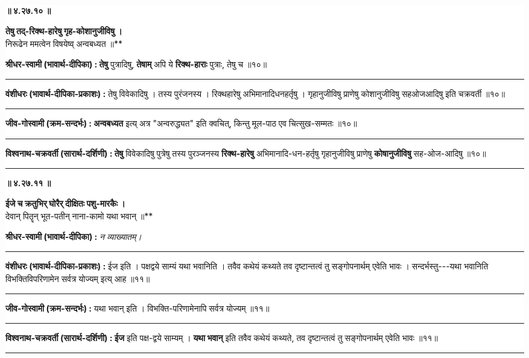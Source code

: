 
**॥ ४.२७.१० ॥**

**तेषु तद्-रिक्थ-हारेषु गृह-कोशानुजीविषु ।**  
निरूढेन ममत्वेन विषयेष्व् अन्वबध्यत ॥**

**श्रीधर-स्वामी (भावार्थ-दीपिका) : तेषु** पुत्रादिषु, **तेषाम्** अपि ये **रिक्थ-हाराः** पुत्राः, तेषु च ॥१०॥


______


**वंशीधरः (भावार्थ-दीपिका-प्रकाशः) :** तेषु विवेकादिषु । तस्य पुरंजनस्य । रिक्थहारेषु अभिमानादिधनहर्तृषु । गृहानुजीविषु प्राणेषु कोशानुजीविषु सहओजआदिषु इति चक्रवर्ती ॥१०॥


______


**जीव-गोस्वामी (क्रम-सन्दर्भः) : अन्वबध्यत** इत्य् अत्र "अन्वरुद्ध्यत" इति क्वचित्, किन्तु मूल-पाठ एव चित्सुख-सम्मतः ॥१०॥


______


**विश्वनाथ-चक्रवर्ती (सारार्थ-दर्शिणी) : तेषु** विवेकादिषु पुत्रेषु तस्य पुरञ्जनस्य **रिक्थ-हारेषु** अभिमानादि-धन-हर्तृषु गृहानुजीविषु प्राणेषु **कोषानुजीविषु** सह-ओज-आदिषु ॥१०॥


______


**॥ ४.२७.११ ॥**

**ईजे च क्रतुभिर् घोरैर् दीक्षितः पशु-मारकैः ।**  
देवान् पितॄन् भूत-पतीन् नाना-कामो यथा भवान् ॥**

**श्रीधर-स्वामी (भावार्थ-दीपिका) :** *न व्याख्यातम्।*


______


**वंशीधरः (भावार्थ-दीपिका-प्रकाशः) :** ईज इति । पक्षद्वये साम्यं यथा भवानिति । तवैव कथेयं कथ्यते तव दृष्टान्तत्वं तु सङ्गोपनार्थम् एवेति भावः । सन्दर्भस्तु---यथा भवानिति विभक्तिविपरिणामेन सर्वत्र योज्यम् इत्य् आह ॥११॥


______


**जीव-गोस्वामी (क्रम-सन्दर्भः) :** यथा भवान् इति । विभक्ति-परिणामेनापि सर्वत्र योज्यम् ॥११॥


______


**विश्वनाथ-चक्रवर्ती (सारार्थ-दर्शिणी) : ईज** इति पक्ष-द्वये साम्यम् । **यथा भवान्** इति तवैव कथेयं कथ्यते, तव दृष्टान्तत्वं तु सङ्गोपनार्थम् एवेति भावः ॥११॥


______

